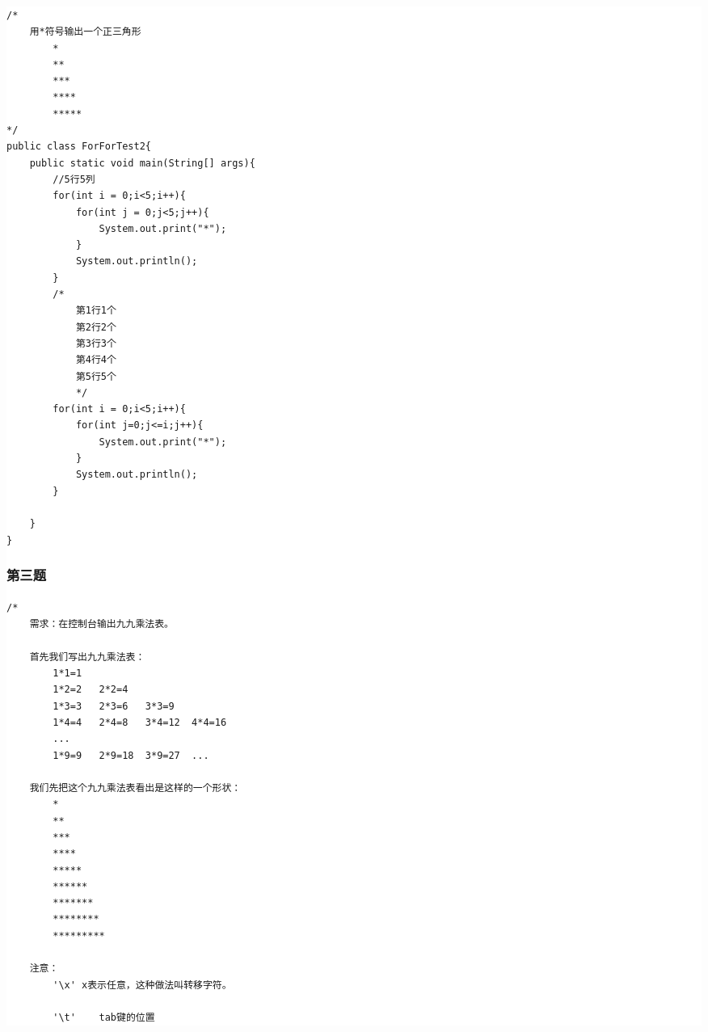 ```
/*
	用*符号输出一个正三角形
		*
		**
		***
		****
		*****
*/
public class ForForTest2{
	public static void main(String[] args){
		//5行5列
		for(int i = 0;i<5;i++){
			for(int j = 0;j<5;j++){
				System.out.print("*");
			}
			System.out.println();
		}
		/*
			第1行1个
			第2行2个
			第3行3个
			第4行4个
			第5行5个
			*/
		for(int i = 0;i<5;i++){
			for(int j=0;j<=i;j++){
				System.out.print("*");
			}
			System.out.println();
		}
		
	}
}
```
### 第三题

```
/*
	需求：在控制台输出九九乘法表。
	
	首先我们写出九九乘法表：
		1*1=1
		1*2=2	2*2=4
		1*3=3	2*3=6	3*3=9
		1*4=4	2*4=8	3*4=12	4*4=16
		...
		1*9=9	2*9=18	3*9=27	...
		
	我们先把这个九九乘法表看出是这样的一个形状：
		*
		**
		***
		****
		*****
		******
		*******
		********
		*********
		
	注意：
		'\x' x表示任意，这种做法叫转移字符。
		
		'\t'	tab键的位置
```